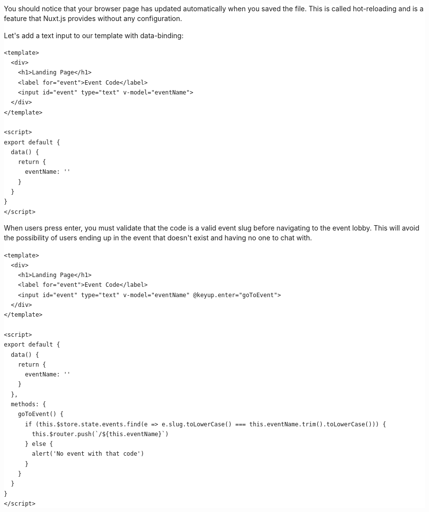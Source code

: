 You should notice that your browser page has updated automatically when you saved the file. This is called hot-reloading and is a feature that Nuxt.js provides without any configuration. 

Let's add a text input to our template with data-binding:

```vue
<template>
  <div>
    <h1>Landing Page</h1>
    <label for="event">Event Code</label>
    <input id="event" type="text" v-model="eventName">
  </div>
</template>

<script>
export default {
  data() {
    return {
      eventName: ''
    }
  }
}
</script>
```

When users press enter, you must validate that the code is a valid event slug before navigating to the event lobby. This will avoid the possibility of users ending up in the event that doesn't exist and having no one to chat with. 

```vue
<template>
  <div>
    <h1>Landing Page</h1>
    <label for="event">Event Code</label>
    <input id="event" type="text" v-model="eventName" @keyup.enter="goToEvent">
  </div>
</template>

<script>
export default {
  data() {
    return {
      eventName: ''
    }
  },
  methods: {
    goToEvent() {
      if (this.$store.state.events.find(e => e.slug.toLowerCase() === this.eventName.trim().toLowerCase())) {
        this.$router.push(`/${this.eventName}`)
      } else {
        alert('No event with that code')
      }
    }
  }
}
</script>
```
